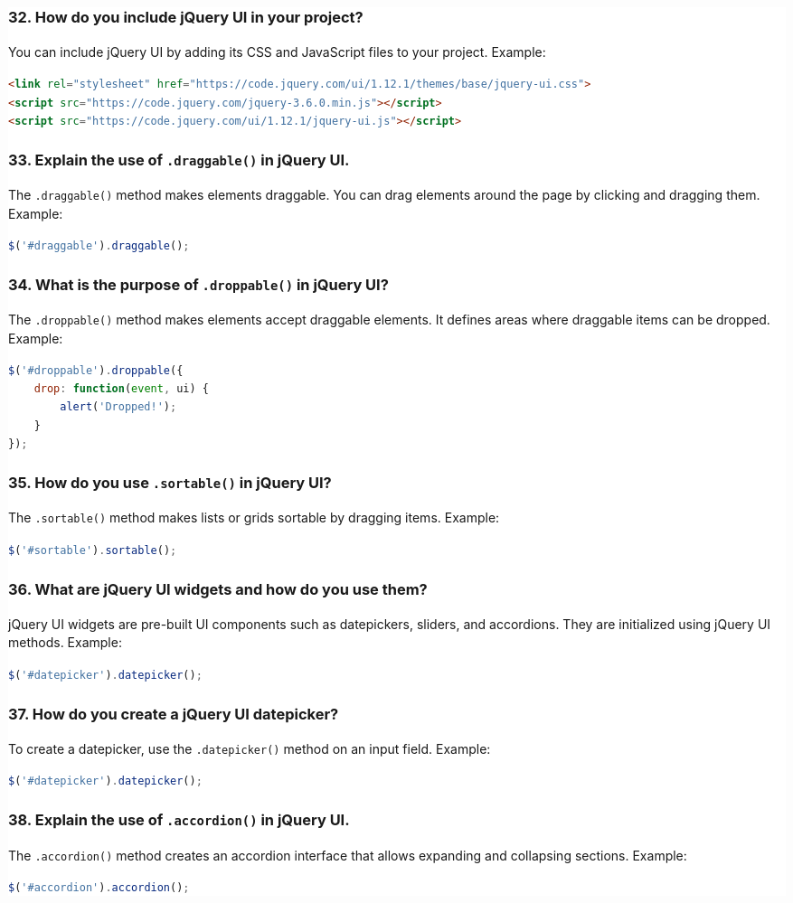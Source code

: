 ### 32. How do you include jQuery UI in your project?
You can include jQuery UI by adding its CSS and JavaScript files to your project. Example:
```html
<link rel="stylesheet" href="https://code.jquery.com/ui/1.12.1/themes/base/jquery-ui.css">
<script src="https://code.jquery.com/jquery-3.6.0.min.js"></script>
<script src="https://code.jquery.com/ui/1.12.1/jquery-ui.js"></script>
```

### 33. Explain the use of `.draggable()` in jQuery UI.
The `.draggable()` method makes elements draggable. You can drag elements around the page by clicking and dragging them. Example:
```javascript
$('#draggable').draggable();
```

### 34. What is the purpose of `.droppable()` in jQuery UI?
The `.droppable()` method makes elements accept draggable elements. It defines areas where draggable items can be dropped. Example:
```javascript
$('#droppable').droppable({
    drop: function(event, ui) {
        alert('Dropped!');
    }
});
```

### 35. How do you use `.sortable()` in jQuery UI?
The `.sortable()` method makes lists or grids sortable by dragging items. Example:
```javascript
$('#sortable').sortable();
```

### 36. What are jQuery UI widgets and how do you use them?
jQuery UI widgets are pre-built UI components such as datepickers, sliders, and accordions. They are initialized using jQuery UI methods. Example:
```javascript
$('#datepicker').datepicker();
```

### 37. How do you create a jQuery UI datepicker?
To create a datepicker, use the `.datepicker()` method on an input field. Example:
```javascript
$('#datepicker').datepicker();
```

### 38. Explain the use of `.accordion()` in jQuery UI.
The `.accordion()` method creates an accordion interface that allows expanding and collapsing sections. Example:
```javascript
$('#accordion').accordion();
```

